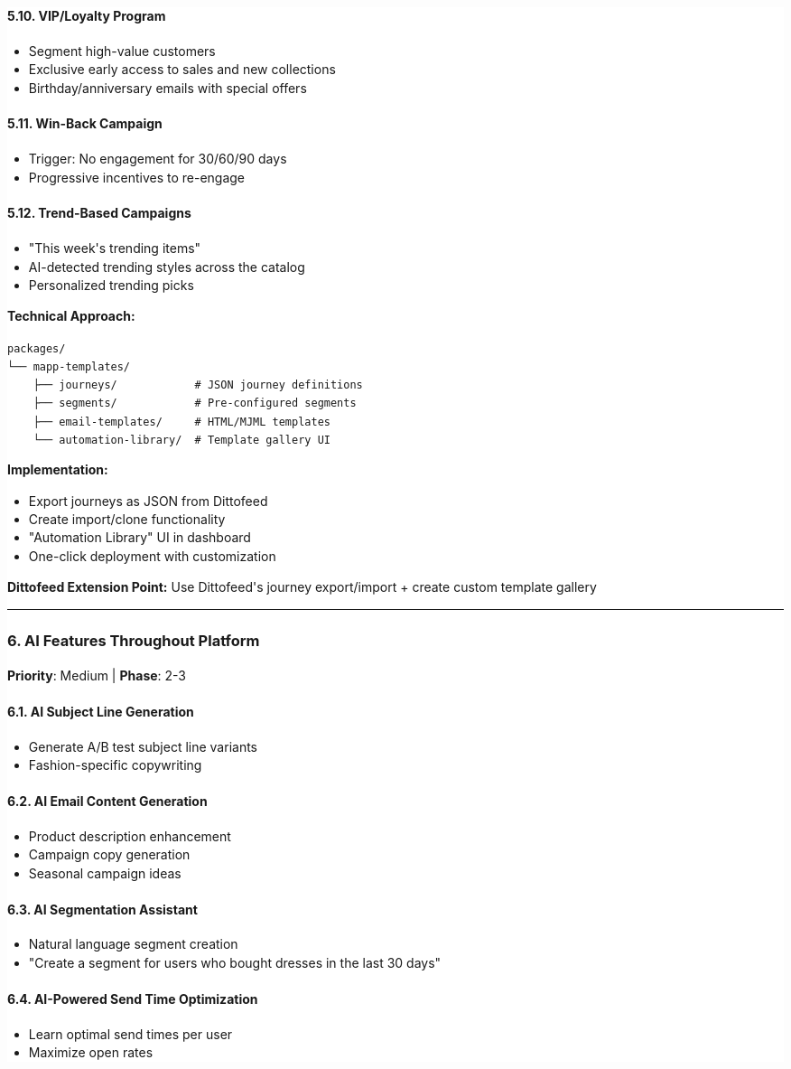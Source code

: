 #### **5.10. VIP/Loyalty Program**
- Segment high-value customers
- Exclusive early access to sales and new collections
- Birthday/anniversary emails with special offers

#### **5.11. Win-Back Campaign**
- Trigger: No engagement for 30/60/90 days
- Progressive incentives to re-engage

#### **5.12. Trend-Based Campaigns**
- "This week's trending items"
- AI-detected trending styles across the catalog
- Personalized trending picks

**Technical Approach:**
```
packages/
└── mapp-templates/
    ├── journeys/            # JSON journey definitions
    ├── segments/            # Pre-configured segments
    ├── email-templates/     # HTML/MJML templates
    └── automation-library/  # Template gallery UI
```

**Implementation:**
- Export journeys as JSON from Dittofeed
- Create import/clone functionality
- "Automation Library" UI in dashboard
- One-click deployment with customization

**Dittofeed Extension Point:** Use Dittofeed's journey export/import + create custom template gallery

---

### 6. **AI Features Throughout Platform**
**Priority**: Medium | **Phase**: 2-3

#### **6.1. AI Subject Line Generation**
- Generate A/B test subject line variants
- Fashion-specific copywriting

#### **6.2. AI Email Content Generation**
- Product description enhancement
- Campaign copy generation
- Seasonal campaign ideas

#### **6.3. AI Segmentation Assistant**
- Natural language segment creation
- "Create a segment for users who bought dresses in the last 30 days"

#### **6.4. AI-Powered Send Time Optimization**
- Learn optimal send times per user
- Maximize open rates
